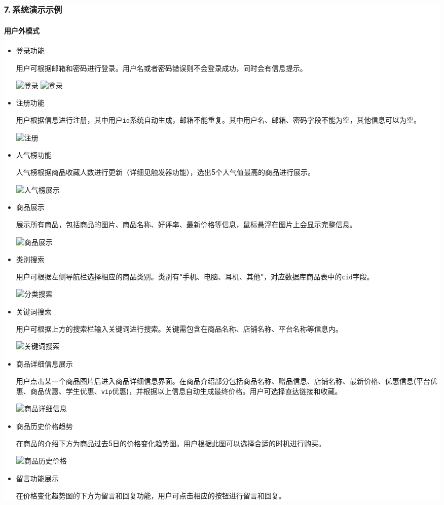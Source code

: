 ### 7. 系统演示示例
#### 用户外模式
+ 登录功能

    用户可根据邮箱和密码进行登录。用户名或者密码错误则不会登录成功，同时会有信息提示。

    ![登录]( https://i.loli.net/2020/12/29/qJZWFw78V5rxLoD.png)
    ![登录](https://github.com/Jingzhuo-Liang/BUAAAAAA_Database_Project/tree/master/img/登录.png)

+ 注册功能

    用户根据信息进行注册，其中用户`id`系统自动生成，邮箱不能重复。其中用户名、邮箱、密码字段不能为空，其他信息可以为空。

    ![注册](https://i.loli.net/2020/12/29/ifB4JN2X9SWLhCP.png)

+ 人气榜功能

    人气榜根据商品收藏人数进行更新（详细见触发器功能），选出5个人气值最高的商品进行展示。

    ![人气榜展示](https://i.loli.net/2020/12/29/U1raujkT6WHSKq9.png)

+ 商品展示

    展示所有商品，包括商品的图片、商品名称、好评率、最新价格等信息，鼠标悬浮在图片上会显示完整信息。

    ![商品展示](https://i.loli.net/2020/12/29/rmCte7RY5wGqXSl.png)

+ 类别搜索

    用户可根据左侧导航栏选择相应的商品类别。类别有“手机、电脑、耳机、其他”，对应数据库商品表中的`cid`字段。

    ![分类搜索](https://i.loli.net/2020/12/29/SaZBbp4HPxsRW5i.png)

+ 关键词搜索

    用户可根据上方的搜索栏输入关键词进行搜索。关键需包含在商品名称、店铺名称、平台名称等信息内。

    ![关键词搜索](https://i.loli.net/2020/12/29/ScmCByKhwPTfIaQ.png)

+ 商品详细信息展示

    用户点击某一个商品图片后进入商品详细信息界面。在商品介绍部分包括商品名称、赠品信息、店铺名称、最新价格、优惠信息(平台优惠、商品优惠、学生优惠、`vip`优惠)，并根据以上信息自动生成最终价格。用户可选择直达链接和收藏。

    ![商品详细信息](https://i.loli.net/2020/12/29/SgRQdfIZXDa2H5p.png)

+ 商品历史价格趋势

    在商品的介绍下方为商品过去5日的价格变化趋势图。用户根据此图可以选择合适的时机进行购买。

    ![商品历史价格](https://i.loli.net/2020/12/29/NIbkC9d3L4BW5mc.png)

+ 留言功能展示

    在价格变化趋势图的下方为留言和回复功能，用户可点击相应的按钮进行留言和回复。
